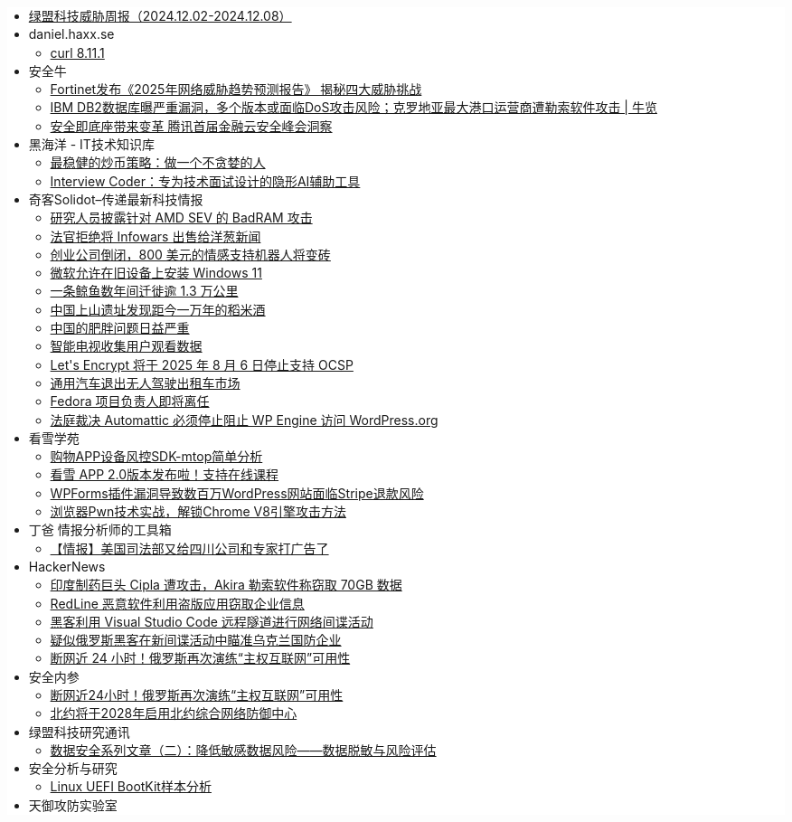   - [绿盟科技威胁周报（2024.12.02-2024.12.08）](https://blog.nsfocus.net/weeklyreport202449/)
- daniel.haxx.se
  - [curl 8.11.1](https://daniel.haxx.se/blog/2024/12/11/curl-8-11-1/)
- 安全牛
  - [Fortinet发布《2025年网络威胁趋势预测报告》 揭秘四大威胁挑战](https://www.aqniu.com/vendor/107434.html)
  - [IBM DB2数据库曝严重漏洞，多个版本或面临DoS攻击风险；克罗地亚最大港口运营商遭勒索软件攻击 | 牛览](https://www.aqniu.com/vendor/107426.html)
  - [安全即底座带来变革 腾讯首届金融云安全峰会洞察](https://www.aqniu.com/vendor/107425.html)
- 黑海洋 - IT技术知识库
  - [最稳健的炒币策略：做一个不贪婪的人](https://www.upx8.com/4553)
  - [Interview Coder：专为技术面试设计的隐形AI辅助工具](https://www.upx8.com/4552)
- 奇客Solidot–传递最新科技情报
  - [研究人员披露针对 AMD SEV 的 BadRAM 攻击](https://www.solidot.org/story?sid=80025)
  - [法官拒绝将 Infowars 出售给洋葱新闻](https://www.solidot.org/story?sid=80024)
  - [创业公司倒闭，800 美元的情感支持机器人将变砖](https://www.solidot.org/story?sid=80023)
  - [微软允许在旧设备上安装 Windows 11](https://www.solidot.org/story?sid=80022)
  - [一条鲸鱼数年间迁徙逾 1.3 万公里](https://www.solidot.org/story?sid=80021)
  - [中国上山遗址发现距今一万年的稻米酒](https://www.solidot.org/story?sid=80020)
  - [中国的肥胖问题日益严重](https://www.solidot.org/story?sid=80019)
  - [智能电视收集用户观看数据](https://www.solidot.org/story?sid=80018)
  - [Let's Encrypt 将于 2025 年 8 月 6 日停止支持 OCSP](https://www.solidot.org/story?sid=80017)
  - [通用汽车退出无人驾驶出租车市场](https://www.solidot.org/story?sid=80016)
  - [Fedora 项目负责人即将离任](https://www.solidot.org/story?sid=80015)
  - [法庭裁决 Automattic 必须停止阻止 WP Engine 访问 WordPress.org](https://www.solidot.org/story?sid=80014)
- 看雪学苑
  - [购物APP设备风控SDK-mtop简单分析](https://mp.weixin.qq.com/s?__biz=MjM5NTc2MDYxMw==&mid=2458585644&idx=1&sn=4f41a975e5a68332098685780bba11cf&chksm=b18c3aa686fbb3b0d068db4f39eea8c8d228272631ad1f8820d9534c9779b876ce9d805b6a5a&scene=58&subscene=0#rd)
  - [看雪 APP 2.0版本发布啦！支持在线课程](https://mp.weixin.qq.com/s?__biz=MjM5NTc2MDYxMw==&mid=2458585644&idx=2&sn=0cc243f7d9793c3b0aefe3ca965936b1&chksm=b18c3aa686fbb3b04b93e5365e7854eca0e468b4fb1b66c6dfe25323078545edc1e4c0cd19fd&scene=58&subscene=0#rd)
  - [WPForms插件漏洞导致数百万WordPress网站面临Stripe退款风险](https://mp.weixin.qq.com/s?__biz=MjM5NTc2MDYxMw==&mid=2458585644&idx=3&sn=f727f4e41376948f65be9449f4cd865e&chksm=b18c3aa686fbb3b0c6405dc03aeb58b26e5f62d4d9c1e0c2cb0a445af540248b6d4b3d97ba64&scene=58&subscene=0#rd)
  - [浏览器Pwn技术实战，解锁Chrome V8引擎攻击方法](https://mp.weixin.qq.com/s?__biz=MjM5NTc2MDYxMw==&mid=2458585644&idx=4&sn=f59929cfcdf82a076f5adeda5b01c9f3&chksm=b18c3aa686fbb3b030c3b3926a3bda4dea68c0d04dff93106ace4964381ac24d7b385fa44fbe&scene=58&subscene=0#rd)
- 丁爸 情报分析师的工具箱
  - [【情报】美国司法部又给四川公司和专家打广告了](https://mp.weixin.qq.com/s?__biz=MzI2MTE0NTE3Mw==&mid=2651148154&idx=1&sn=46dae94f46ca5cbdc60e952f47acf235&chksm=f1af3840c6d8b156c62e74a19678eb4a61fda44276fe072cfe7ffeb6a3ce02d900aadc85e1f2&scene=58&subscene=0#rd)
- HackerNews
  - [印度制药巨头 Cipla 遭攻击，Akira 勒索软件称窃取 70GB 数据](https://hackernews.cc/archives/56309)
  - [RedLine 恶意软件利用盗版应用窃取企业信息](https://hackernews.cc/archives/56305)
  - [黑客利用 Visual Studio Code 远程隧道进行网络间谍活动](https://hackernews.cc/archives/56301)
  - [疑似俄罗斯黑客在新间谍活动中瞄准乌克兰国防企业](https://hackernews.cc/archives/56298)
  - [断网近 24 小时！俄罗斯再次演练“主权互联网”可用性](https://hackernews.cc/archives/56297)
- 安全内参
  - [断网近24小时！俄罗斯再次演练“主权互联网”可用性](https://mp.weixin.qq.com/s?__biz=MzI4NDY2MDMwMw==&mid=2247513267&idx=1&sn=61c85f495a5c3bcbbaa1a4775e1c1808&chksm=ebfaf393dc8d7a8574d59799ca679d62e825770674dda77f272743e977c7d7d6f130feae4efc&scene=58&subscene=0#rd)
  - [北约将于2028年启用北约综合网络防御中心](https://mp.weixin.qq.com/s?__biz=MzI4NDY2MDMwMw==&mid=2247513267&idx=2&sn=39a54be0f1d49ec1c04d027ff0e5a7ff&chksm=ebfaf393dc8d7a85ff7b4cee2dc50e01c73e5e9ef78cb5d2902fc20105448bde6dc14a3b6b44&scene=58&subscene=0#rd)
- 绿盟科技研究通讯
  - [数据安全系列文章（二）：降低敏感数据风险——数据脱敏与风险评估](https://mp.weixin.qq.com/s?__biz=MzIyODYzNTU2OA==&mid=2247498113&idx=1&sn=0ccb10bd3e767b79bfefe3e6b4f7c27c&chksm=e84c5f5edf3bd648214c3ba8f1aa4f54373d36c818055b592dd0197fe20e4d5a5f18b3fe5d58&scene=58&subscene=0#rd)
- 安全分析与研究
  - [Linux UEFI BootKit样本分析](https://mp.weixin.qq.com/s?__biz=MzA4ODEyODA3MQ==&mid=2247489681&idx=1&sn=db979eeea2772c3628882e836b8b6c59&chksm=902fb7b9a7583eaf8bcc0f87c77a73d7826bf00253cb9e2350a4e7ab415fcdc2c2ce92e5de93&scene=58&subscene=0#rd)
- 天御攻防实验室